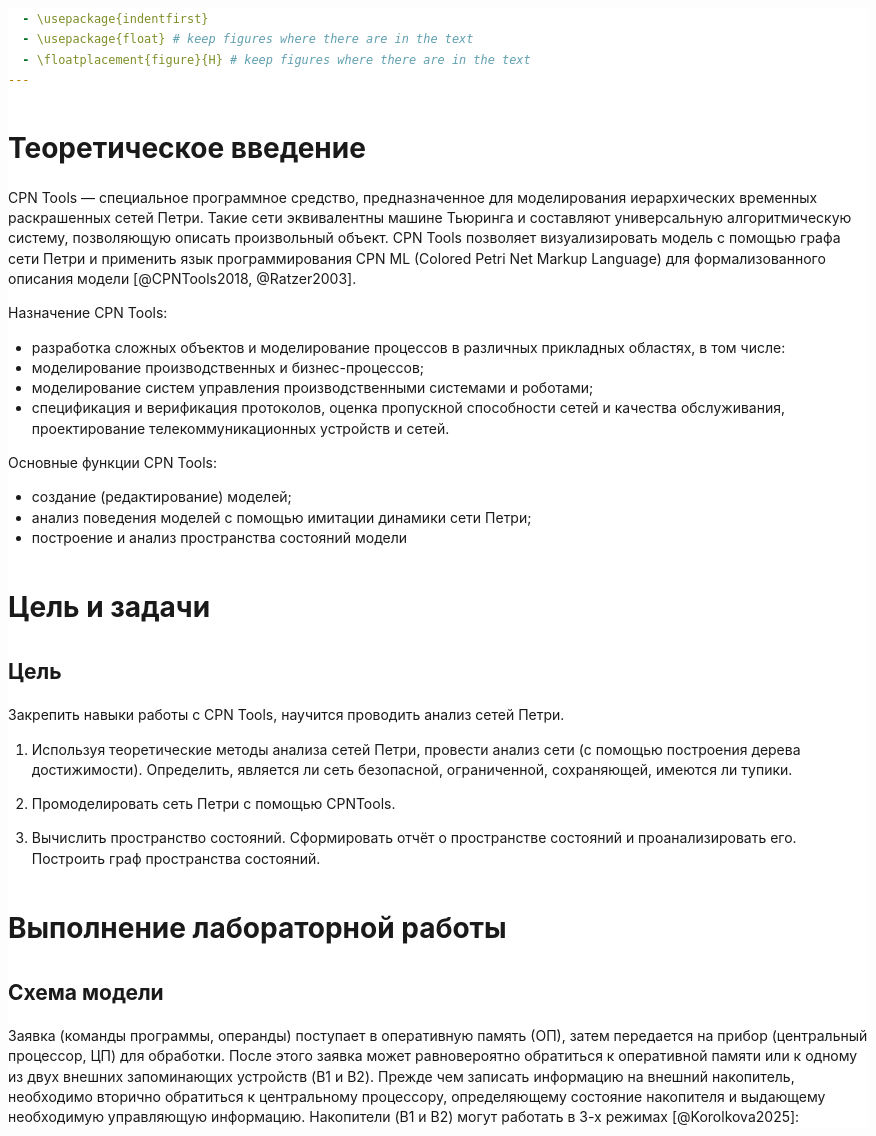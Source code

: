 ```yaml
  - \usepackage{indentfirst}
  - \usepackage{float} # keep figures where there are in the text
  - \floatplacement{figure}{H} # keep figures where there are in the text
---
```


# Теоретическое введение

CPN Tools — специальное программное средство, предназначенное для моделирования иерархических временных раскрашенных сетей Петри. Такие сети эквивалентны машине Тьюринга и составляют универсальную алгоритмическую систему, позволяющую описать произвольный объект. CPN Tools позволяет визуализировать модель с помощью графа сети Петри и применить язык программирования CPN ML (Colored Petri Net Markup Language) для формализованного описания модели [@CPNTools2018, @Ratzer2003].

Назначение CPN Tools:

* разработка сложных объектов и моделирование процессов в различных прикладных областях, в том числе:
* моделирование производственных и бизнес-процессов;
* моделирование систем управления производственными системами и роботами;
* спецификация и верификация протоколов, оценка пропускной способности сетей и качества обслуживания, проектирование телекоммуникационных устройств и сетей.

Основные функции CPN Tools:

* создание (редактирование) моделей;
* анализ поведения моделей с помощью имитации динамики сети Петри;
* построение и анализ пространства состояний модели


# Цель и задачи

## Цель

Закрепить навыки работы с CPN Tools, научится проводить анализ сетей Петри.

1. Используя теоретические методы анализа сетей Петри, провести анализ сети (с помощью построения дерева достижимости). Определить, является ли сеть безопасной, ограниченной, сохраняющей, имеются ли тупики.

2. Промоделировать сеть Петри с помощью CPNTools.

3. Вычислить пространство состояний. Сформировать отчёт о пространстве состояний и проанализировать его. Построить граф пространства состояний.

# Выполнение лабораторной работы

## Схема модели

Заявка (команды программы, операнды) поступает в оперативную память (ОП), затем передается на прибор (центральный процессор, ЦП) для обработки. После этого заявка может равновероятно обратиться к оперативной памяти или к одному из двух внешних запоминающих устройств (B1 и B2). Прежде чем записать информацию на внешний накопитель, необходимо вторично обратиться к центральному процессору, определяющему состояние накопителя и выдающему необходимую управляющую информацию. Накопители (B1 и B2) могут работать в 3-х режимах [@Korolkova2025]:
